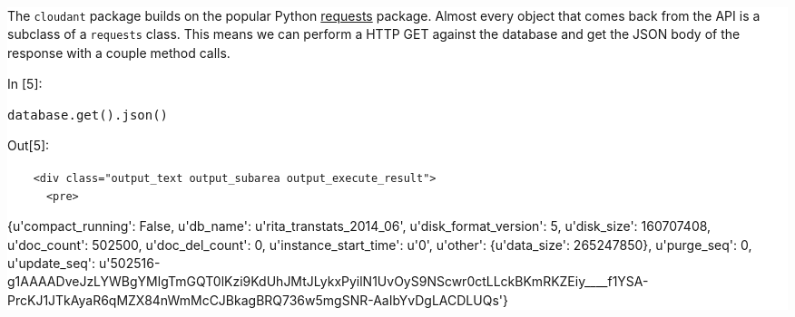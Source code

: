   <div class="prompt input_prompt"></div>
  <div class="inner_cell">
    <div class="text_cell_render border-box-sizing rendered_html">
      <p>
        The <code>cloudant</code> package builds on the popular Python
        <a href="http://docs.python-requests.org/en/latest/">requests</a>
        package. Almost every object that comes back from the API is a subclass
        of a <code>requests</code> class. This means we can perform a HTTP GET
        against the database and get the JSON body of the response with a couple
        method calls.
      </p>
    </div>
  </div>
</div>
<div class="cell border-box-sizing code_cell rendered">
  <div class="input">
    <div class="prompt input_prompt">In&nbsp;[5]:</div>
    <div class="inner_cell">
      <div class="input_area">
        <div class="highlight hl-ipython3">
          <pre><span></span><span class="n">database</span><span class="o">.</span><span class="n">get</span><span class="p">()</span><span class="o">.</span><span class="n">json</span><span class="p">()</span>
</pre>
        </div>
      </div>
    </div>
  </div>

  <div class="output_wrapper">
    <div class="output">
      <div class="output_area">
        <div class="prompt output_prompt">Out[5]:</div>

        <div class="output_text output_subarea output_execute_result">
          <pre>

{u&#39;compact_running&#39;: False,
u&#39;db_name&#39;: u&#39;rita_transtats_2014_06&#39;,
u&#39;disk_format_version&#39;: 5,
u&#39;disk_size&#39;: 160707408,
u&#39;doc_count&#39;: 502500,
u&#39;doc_del_count&#39;: 0,
u&#39;instance_start_time&#39;: u&#39;0&#39;,
u&#39;other&#39;: {u&#39;data_size&#39;: 265247850},
u&#39;purge_seq&#39;: 0,
u&#39;update_seq&#39;: u&#39;502516-g1AAAADveJzLYWBgYMlgTmGQT0lKzi9KdUhJMtJLykxPyilN1UvOyS9NScwr0ctLLckBKmRKZEiy\_\_\_\_f1YSA-PrcKJ1JTkAyaR6qMZX84nWmMcCJBkagBRQ736w5mgSNR-AaIbYvDgLACDLUQs&#39;}</pre
          >

</div>
</div>
</div>
